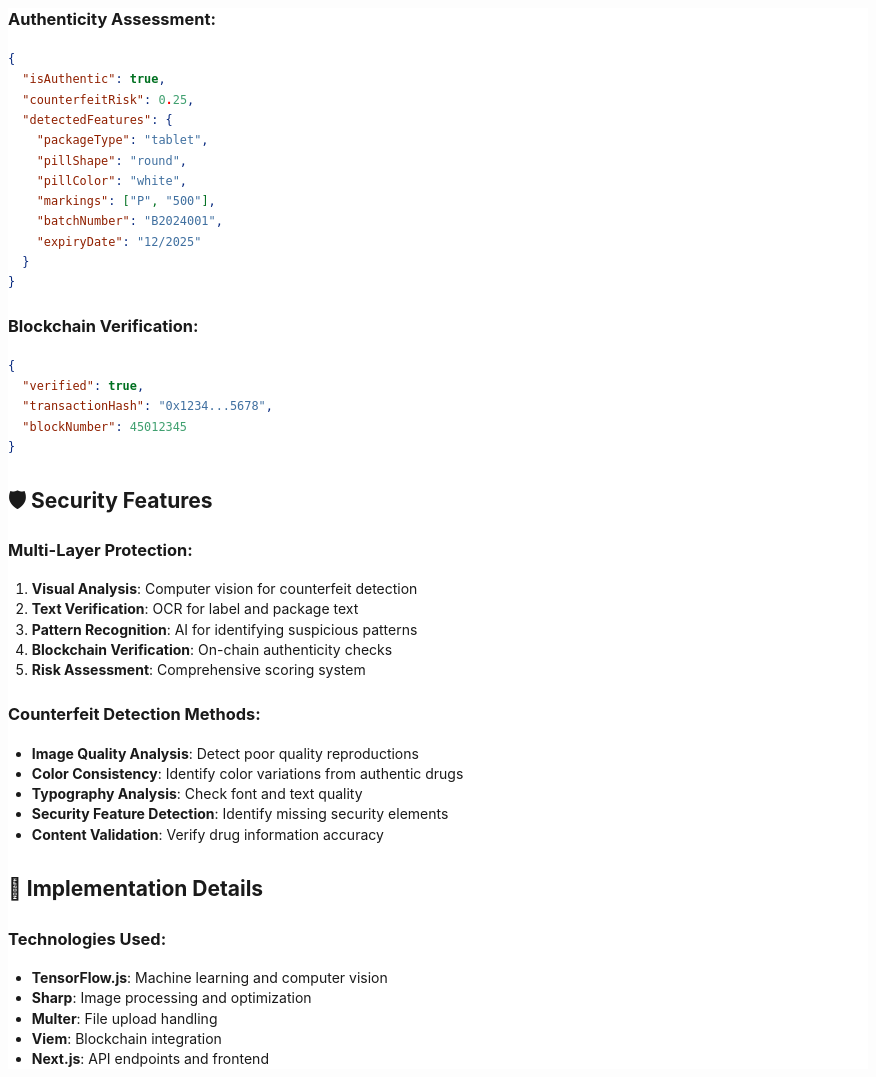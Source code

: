 ### **Authenticity Assessment:**
```json
{
  "isAuthentic": true,
  "counterfeitRisk": 0.25,
  "detectedFeatures": {
    "packageType": "tablet",
    "pillShape": "round",
    "pillColor": "white",
    "markings": ["P", "500"],
    "batchNumber": "B2024001",
    "expiryDate": "12/2025"
  }
}
```

### **Blockchain Verification:**
```json
{
  "verified": true,
  "transactionHash": "0x1234...5678",
  "blockNumber": 45012345
}
```

## 🛡️ **Security Features**

### **Multi-Layer Protection:**
1. **Visual Analysis**: Computer vision for counterfeit detection
2. **Text Verification**: OCR for label and package text
3. **Pattern Recognition**: AI for identifying suspicious patterns
4. **Blockchain Verification**: On-chain authenticity checks
5. **Risk Assessment**: Comprehensive scoring system

### **Counterfeit Detection Methods:**
- **Image Quality Analysis**: Detect poor quality reproductions
- **Color Consistency**: Identify color variations from authentic drugs
- **Typography Analysis**: Check font and text quality
- **Security Feature Detection**: Identify missing security elements
- **Content Validation**: Verify drug information accuracy

## 🚀 **Implementation Details**

### **Technologies Used:**
- **TensorFlow.js**: Machine learning and computer vision
- **Sharp**: Image processing and optimization
- **Multer**: File upload handling
- **Viem**: Blockchain integration
- **Next.js**: API endpoints and frontend
